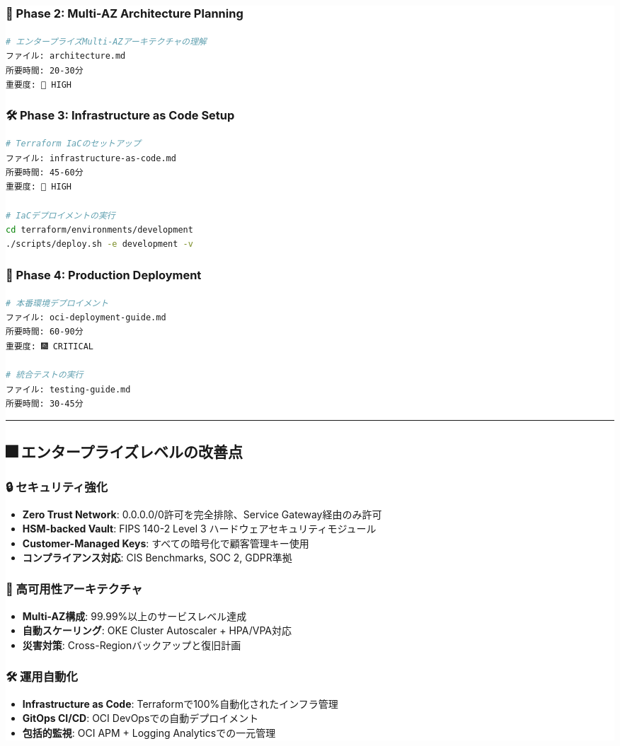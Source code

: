 ### 🏢 Phase 2: Multi-AZ Architecture Planning
```bash
# エンタープライズMulti-AZアーキテクチャの理解
ファイル: architecture.md
所要時間: 20-30分
重要度: 🔴 HIGH
```

### 🛠️ Phase 3: Infrastructure as Code Setup
```bash
# Terraform IaCのセットアップ
ファイル: infrastructure-as-code.md
所要時間: 45-60分
重要度: 🔴 HIGH

# IaCデプロイメントの実行
cd terraform/environments/development
./scripts/deploy.sh -e development -v
```

### 🚀 Phase 4: Production Deployment
```bash
# 本番環境デプロイメント
ファイル: oci-deployment-guide.md
所要時間: 60-90分
重要度: 🎆 CRITICAL

# 統合テストの実行
ファイル: testing-guide.md
所要時間: 30-45分
```

---

## 🎆 エンタープライズレベルの改善点

### 🔒 セキュリティ強化
- **Zero Trust Network**: 0.0.0.0/0許可を完全排除、Service Gateway経由のみ許可
- **HSM-backed Vault**: FIPS 140-2 Level 3 ハードウェアセキュリティモジュール
- **Customer-Managed Keys**: すべての暗号化で顧客管理キー使用
- **コンプライアンス対応**: CIS Benchmarks, SOC 2, GDPR準拠

### 🏢 高可用性アーキテクチャ
- **Multi-AZ構成**: 99.99%以上のサービスレベル達成
- **自動スケーリング**: OKE Cluster Autoscaler + HPA/VPA対応
- **災害対策**: Cross-Regionバックアップと復旧計画

### 🛠️ 運用自動化
- **Infrastructure as Code**: Terraformで100%自動化されたインフラ管理
- **GitOps CI/CD**: OCI DevOpsでの自動デプロイメント
- **包括的監視**: OCI APM + Logging Analyticsでの一元管理
